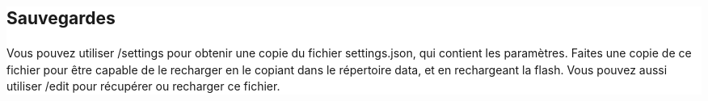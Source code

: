 ## Sauvegardes

Vous pouvez utiliser /settings pour obtenir une copie du fichier settings.json, qui contient les paramètres. Faites une copie de ce fichier pour être capable de le recharger en le copiant dans le répertoire data, et en rechargeant la flash. Vous pouvez aussi utiliser /edit pour récupérer ou recharger ce fichier.
